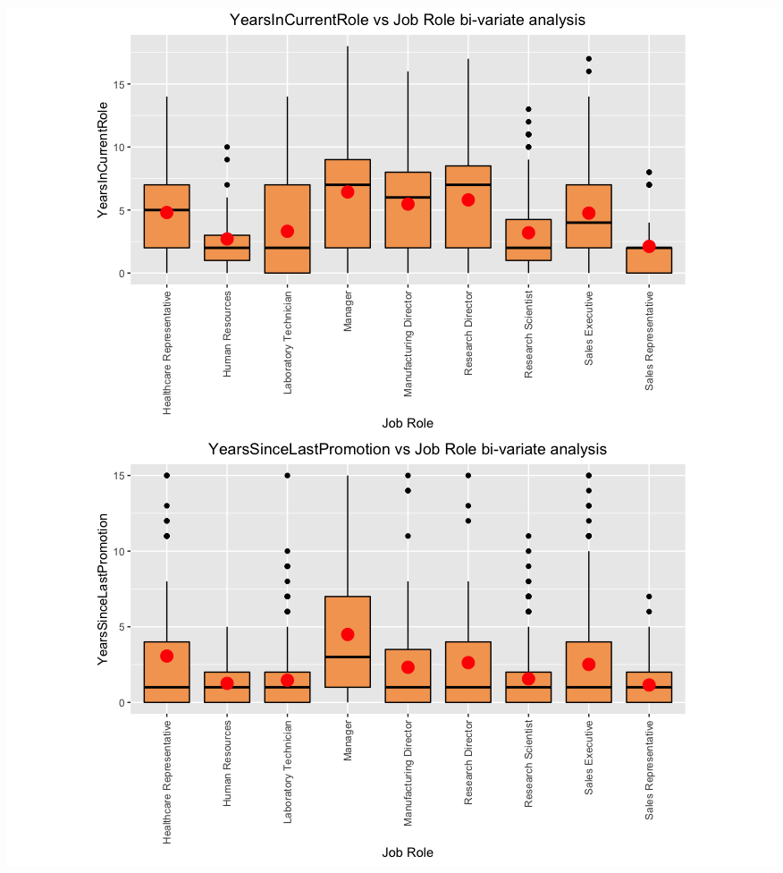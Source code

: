 <img src="GitRender_CaseStudy2_files/figure-gfm/unnamed-chunk-13-21.png" angle=90 style="display: block; margin: auto;" /><img src="GitRender_CaseStudy2_files/figure-gfm/unnamed-chunk-13-22.png" angle=90 style="display: block; margin: auto;" />